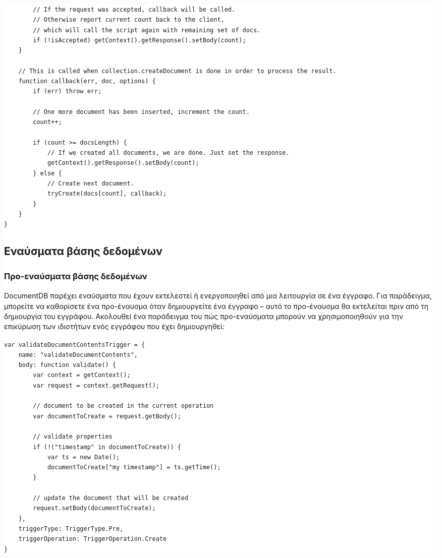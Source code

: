             // If the request was accepted, callback will be called.
            // Otherwise report current count back to the client, 
            // which will call the script again with remaining set of docs.
            if (!isAccepted) getContext().getResponse().setBody(count);
        }
    
        // This is called when collection.createDocument is done in order to process the result.
        function callback(err, doc, options) {
            if (err) throw err;
    
            // One more document has been inserted, increment the count.
            count++;
    
            if (count >= docsLength) {
                // If we created all documents, we are done. Just set the response.
                getContext().getResponse().setBody(count);
            } else {
                // Create next document.
                tryCreate(docs[count], callback);
            }
        }
    }

## <a id="trigger"></a>Εναύσματα βάσης δεδομένων
### <a name="database-pre-triggers"></a>Προ-εναύσματα βάσης δεδομένων
DocumentDB παρέχει εναύσματα που έχουν εκτελεστεί ή ενεργοποιηθεί από μια λειτουργία σε ένα έγγραφο. Για παράδειγμα, μπορείτε να καθορίσετε ένα προ-έναυσμα όταν δημιουργείτε ένα έγγραφο – αυτό το προ-έναυσμα θα εκτελείται πριν από τη δημιουργία του εγγράφου. Ακολουθεί ένα παράδειγμα του πώς προ-εναύσματα μπορούν να χρησιμοποιηθούν για την επικύρωση των ιδιοτήτων ενός εγγράφου που έχει δημιουργηθεί:

    var validateDocumentContentsTrigger = {
        name: "validateDocumentContents",
        body: function validate() {
            var context = getContext();
            var request = context.getRequest();
    
            // document to be created in the current operation
            var documentToCreate = request.getBody();
    
            // validate properties
            if (!("timestamp" in documentToCreate)) {
                var ts = new Date();
                documentToCreate["my timestamp"] = ts.getTime();
            }
    
            // update the document that will be created
            request.setBody(documentToCreate);
        },
        triggerType: TriggerType.Pre,
        triggerOperation: TriggerOperation.Create
    }
